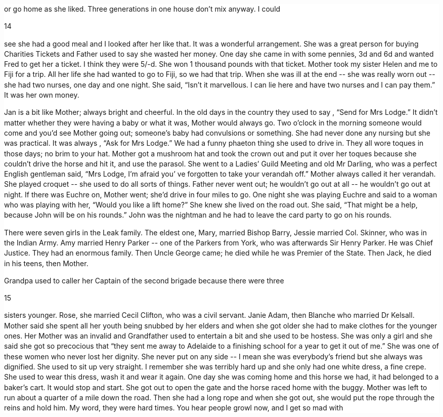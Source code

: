 
or go home as she liked. Three generations in one house don’t mix anyway. I could 


14 


see she had a good meal and I looked after her like that. It was a wonderful 
arrangement. She was a great person for buying Charities Tickets and Father used to 
say she wasted her money. One day she came in with some pennies, 3d and 6d and 
wanted Fred to get her a ticket. I think they were 5/-d. She won 1 thousand pounds 
with that ticket. Mother took my sister Helen and me to Fiji for a trip. All her life she 
had wanted to go to Fiji, so we had that trip. When she was ill at the end -- she was 
really worn out -- she had two nurses, one day and one night. She said, “Isn’t it 
marvellous. I can lie here and have two nurses and I can pay them.” It was her own 
money. 

Jan is a bit like Mother; always bright and cheerful. In the old days in the country they 
used to say , “Send for Mrs Lodge.” It didn’t matter whether they were having a baby 
or what it was, Mother would always go. Two o’clock in the morning someone would 
come and you’d see Mother going out; someone’s baby had convulsions or something. 
She had never done any nursing but she was practical. It was always , “Ask for Mrs 
Lodge.” We had a funny phaeton thing she used to drive in. They all wore toques in 
those days; no brim to your hat. Mother got a mushroom hat and took the crown out 
and put it over her toques because she couldn’t drive the horse and hit it, and use the 
parasol. She went to a Ladies’ Guild Meeting and old Mr Darling, who was a perfect 
English gentleman said, “Mrs Lodge, I’m afraid you’ ve forgotten to take your 
verandah off.” Mother always called it her verandah. She played croquet -- she used 
to do all sorts of things. Father never went out; he wouldn’t go out at all -- he 
wouldn’t go out at night. If there was Euchre on, Mother went; she’d drive in four 
miles to go. One night she was playing Euchre and said to a woman who was playing 
with her, “Would you like a lift home?” She knew she lived on the road out. She said, 
“That might be a help, because John will be on his rounds.” John was the nightman 
and he had to leave the card party to go on his rounds. 

There were seven girls in the Leak family. The eldest one, Mary, married Bishop 
Barry, Jessie married Col. Skinner, who was in the Indian Army. Amy married Henry 
Parker -- one of the Parkers from York, who was afterwards Sir Henry Parker. He 
was Chief Justice. They had an enormous family. Then Uncle George came; he died 
while he was Premier of the State. Then Jack, he died in his teens, then Mother. 


Grandpa used to caller her Captain of the second brigade because there were three 


15 


sisters younger. Rose, she married Cecil Clifton, who was a civil servant. Janie 
Adam, then Blanche who married Dr Kelsall. Mother said she spent all her youth 
being snubbed by her elders and when she got older she had to make clothes for the 
younger ones. Her Mother was an invalid and Grandfather used to entertain a bit and 
she used to be hostess. She was only a girl and she said she got so precocious that 
“they sent me away to Adelaide to a finishing school for a year to get it out of me.” 
She was one of these women who never lost her dignity. She never put on any side -- 
I mean she was everybody’s friend but she always was dignified. She used to sit up 
very straight. I remember she was terribly hard up and she only had one white dress, a 
fine crepe. She used to wear this dress, wash it and wear it again. One day she was 
coming home and this horse we had, it had belonged to a baker’s cart. It would stop 
and start. She got out to open the gate and the horse raced home with the buggy. 
Mother was left to run about a quarter of a mile down the road. Then she had a long 
rope and when she got out, she would put the rope through the reins and hold him. 
My word, they were hard times. You hear people growl now, and I get so mad with 
